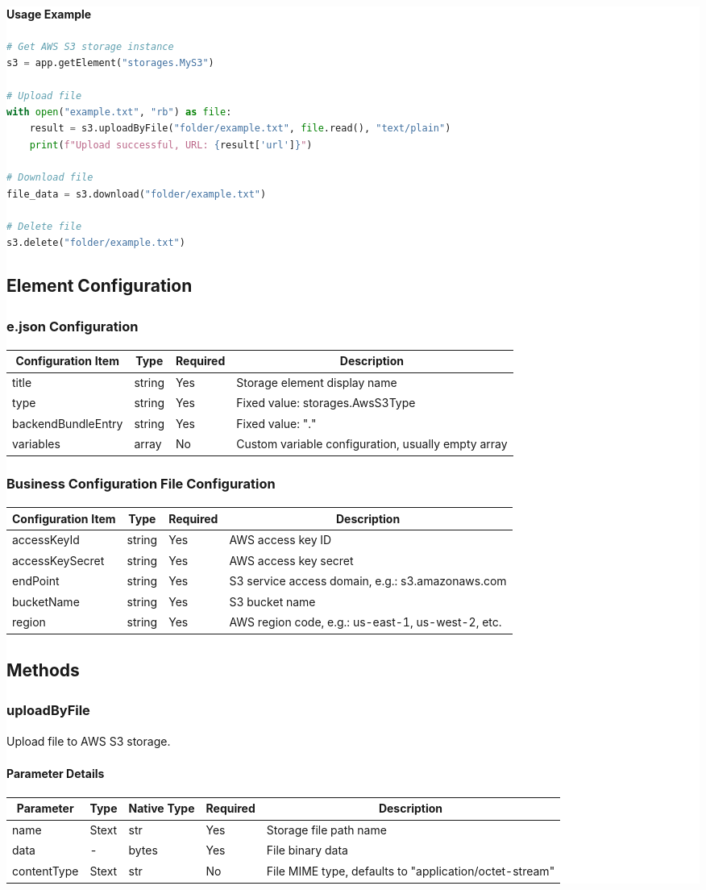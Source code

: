#### Usage Example
```python title="Basic Usage"
# Get AWS S3 storage instance
s3 = app.getElement("storages.MyS3")

# Upload file
with open("example.txt", "rb") as file:
    result = s3.uploadByFile("folder/example.txt", file.read(), "text/plain")
    print(f"Upload successful, URL: {result['url']}")

# Download file
file_data = s3.download("folder/example.txt")

# Delete file
s3.delete("folder/example.txt")
```

## Element Configuration
### e.json Configuration
| Configuration Item | Type | Required | Description |
|---------------------|------|----------|-------------|
| title | string | Yes | Storage element display name |
| type | string | Yes | Fixed value: storages.AwsS3Type |
| backendBundleEntry | string | Yes | Fixed value: "." |
| variables | array | No | Custom variable configuration, usually empty array |

### Business Configuration File Configuration
| Configuration Item | Type | Required | Description |
|---------------------|------|----------|-------------|
| accessKeyId | string | Yes | AWS access key ID |
| accessKeySecret | string | Yes | AWS access key secret |
| endPoint | string | Yes | S3 service access domain, e.g.: s3.amazonaws.com |
| bucketName | string | Yes | S3 bucket name |
| region | string | Yes | AWS region code, e.g.: us-east-1, us-west-2, etc. |

## Methods 
### uploadByFile
Upload file to AWS S3 storage.

#### Parameter Details
| Parameter | Type | Native Type | Required | Description |
|-----------|------|-------------|----------|-------------|
| name | Stext | str | Yes | Storage file path name |
| data | - | bytes | Yes | File binary data |
| contentType | Stext | str | No | File MIME type, defaults to "application/octet-stream" |
